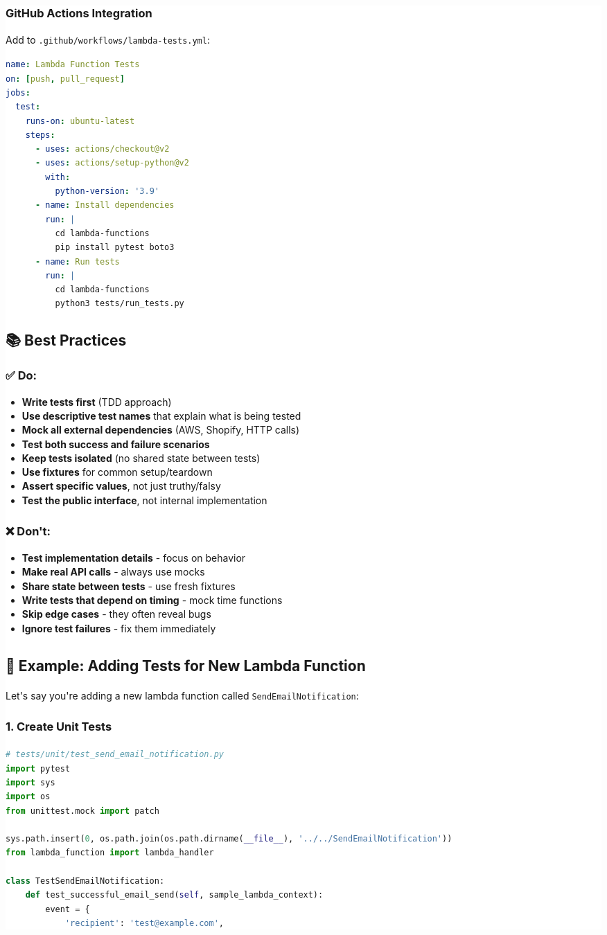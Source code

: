 ### **GitHub Actions Integration**
Add to `.github/workflows/lambda-tests.yml`:
```yaml
name: Lambda Function Tests
on: [push, pull_request]
jobs:
  test:
    runs-on: ubuntu-latest
    steps:
      - uses: actions/checkout@v2
      - uses: actions/setup-python@v2
        with:
          python-version: '3.9'
      - name: Install dependencies
        run: |
          cd lambda-functions
          pip install pytest boto3
      - name: Run tests
        run: |
          cd lambda-functions
          python3 tests/run_tests.py
```

## 📚 **Best Practices**

### **✅ Do:**
- **Write tests first** (TDD approach)
- **Use descriptive test names** that explain what is being tested
- **Mock all external dependencies** (AWS, Shopify, HTTP calls)
- **Test both success and failure scenarios**
- **Keep tests isolated** (no shared state between tests)
- **Use fixtures** for common setup/teardown
- **Assert specific values**, not just truthy/falsy
- **Test the public interface**, not internal implementation

### **❌ Don't:**
- **Test implementation details** - focus on behavior
- **Make real API calls** - always use mocks
- **Share state between tests** - use fresh fixtures
- **Write tests that depend on timing** - mock time functions
- **Skip edge cases** - they often reveal bugs
- **Ignore test failures** - fix them immediately

## 🎯 **Example: Adding Tests for New Lambda Function**

Let's say you're adding a new lambda function called `SendEmailNotification`:

### **1. Create Unit Tests**
```python
# tests/unit/test_send_email_notification.py
import pytest
import sys
import os
from unittest.mock import patch

sys.path.insert(0, os.path.join(os.path.dirname(__file__), '../../SendEmailNotification'))
from lambda_function import lambda_handler

class TestSendEmailNotification:
    def test_successful_email_send(self, sample_lambda_context):
        event = {
            'recipient': 'test@example.com',
```